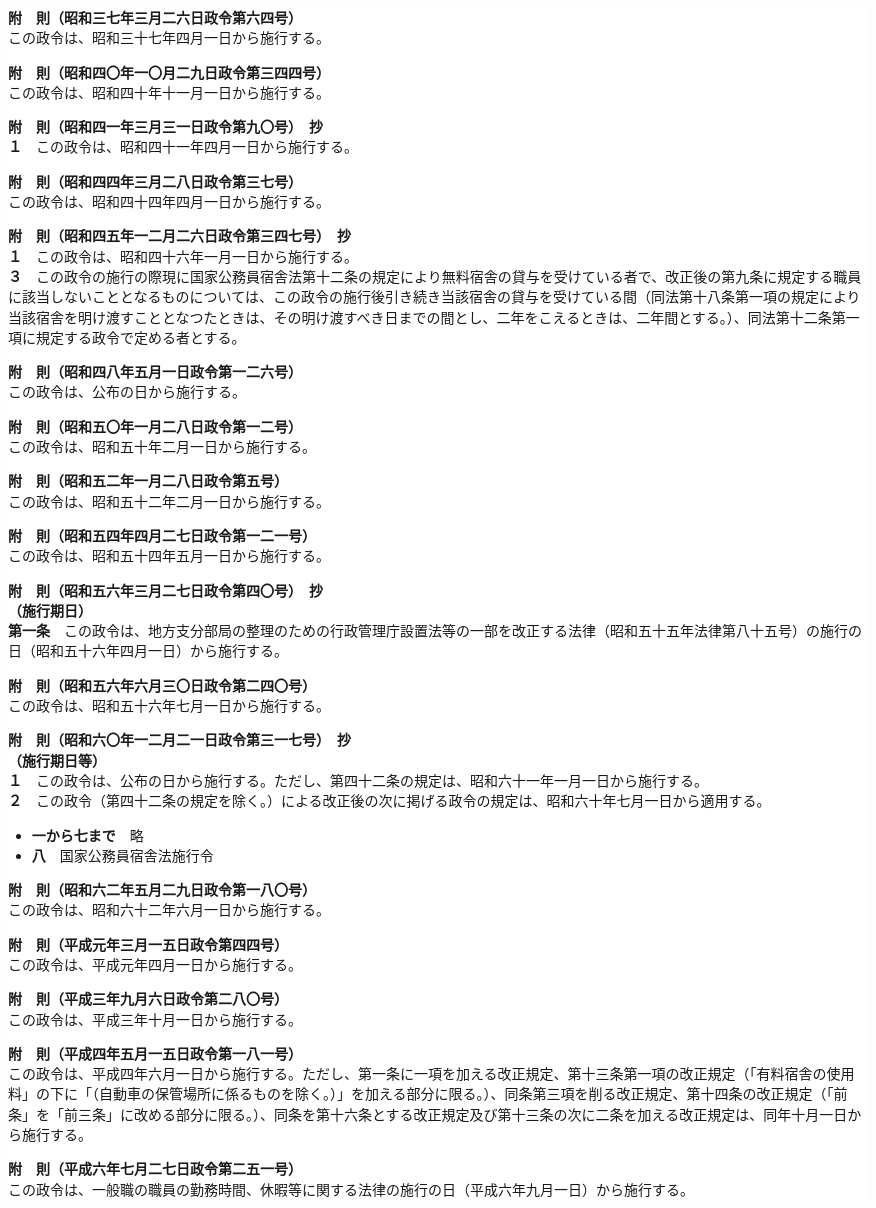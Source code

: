 **附　則（昭和三七年三月二六日政令第六四号）**  
この政令は、昭和三十七年四月一日から施行する。  
  
**附　則（昭和四〇年一〇月二九日政令第三四四号）**  
この政令は、昭和四十年十一月一日から施行する。  
  
**附　則（昭和四一年三月三一日政令第九〇号）　抄**  
**１**　この政令は、昭和四十一年四月一日から施行する。  
  
**附　則（昭和四四年三月二八日政令第三七号）**  
この政令は、昭和四十四年四月一日から施行する。  
  
**附　則（昭和四五年一二月二六日政令第三四七号）　抄**  
**１**　この政令は、昭和四十六年一月一日から施行する。  
**３**　この政令の施行の際現に国家公務員宿舎法第十二条の規定により無料宿舎の貸与を受けている者で、改正後の第九条に規定する職員に該当しないこととなるものについては、この政令の施行後引き続き当該宿舎の貸与を受けている間（同法第十八条第一項の規定により当該宿舎を明け渡すこととなつたときは、その明け渡すべき日までの間とし、二年をこえるときは、二年間とする。）、同法第十二条第一項に規定する政令で定める者とする。  
  
**附　則（昭和四八年五月一日政令第一二六号）**  
この政令は、公布の日から施行する。  
  
**附　則（昭和五〇年一月二八日政令第一二号）**  
この政令は、昭和五十年二月一日から施行する。  
  
**附　則（昭和五二年一月二八日政令第五号）**  
この政令は、昭和五十二年二月一日から施行する。  
  
**附　則（昭和五四年四月二七日政令第一二一号）**  
この政令は、昭和五十四年五月一日から施行する。  
  
**附　則（昭和五六年三月二七日政令第四〇号）　抄**  
**（施行期日）**  
**第一条**　この政令は、地方支分部局の整理のための行政管理庁設置法等の一部を改正する法律（昭和五十五年法律第八十五号）の施行の日（昭和五十六年四月一日）から施行する。  
  
**附　則（昭和五六年六月三〇日政令第二四〇号）**  
この政令は、昭和五十六年七月一日から施行する。  
  
**附　則（昭和六〇年一二月二一日政令第三一七号）　抄**  
**（施行期日等）**  
**１**　この政令は、公布の日から施行する。ただし、第四十二条の規定は、昭和六十一年一月一日から施行する。  
**２**　この政令（第四十二条の規定を除く。）による改正後の次に掲げる政令の規定は、昭和六十年七月一日から適用する。  
* **一から七まで**　略  
* **八**　国家公務員宿舎法施行令  
  
**附　則（昭和六二年五月二九日政令第一八〇号）**  
この政令は、昭和六十二年六月一日から施行する。  
  
**附　則（平成元年三月一五日政令第四四号）**  
この政令は、平成元年四月一日から施行する。  
  
**附　則（平成三年九月六日政令第二八〇号）**  
この政令は、平成三年十月一日から施行する。  
  
**附　則（平成四年五月一五日政令第一八一号）**  
この政令は、平成四年六月一日から施行する。ただし、第一条に一項を加える改正規定、第十三条第一項の改正規定（「有料宿舎の使用料」の下に「（自動車の保管場所に係るものを除く。）」を加える部分に限る。）、同条第三項を削る改正規定、第十四条の改正規定（「前条」を「前三条」に改める部分に限る。）、同条を第十六条とする改正規定及び第十三条の次に二条を加える改正規定は、同年十月一日から施行する。  
  
**附　則（平成六年七月二七日政令第二五一号）**  
この政令は、一般職の職員の勤務時間、休暇等に関する法律の施行の日（平成六年九月一日）から施行する。  
  